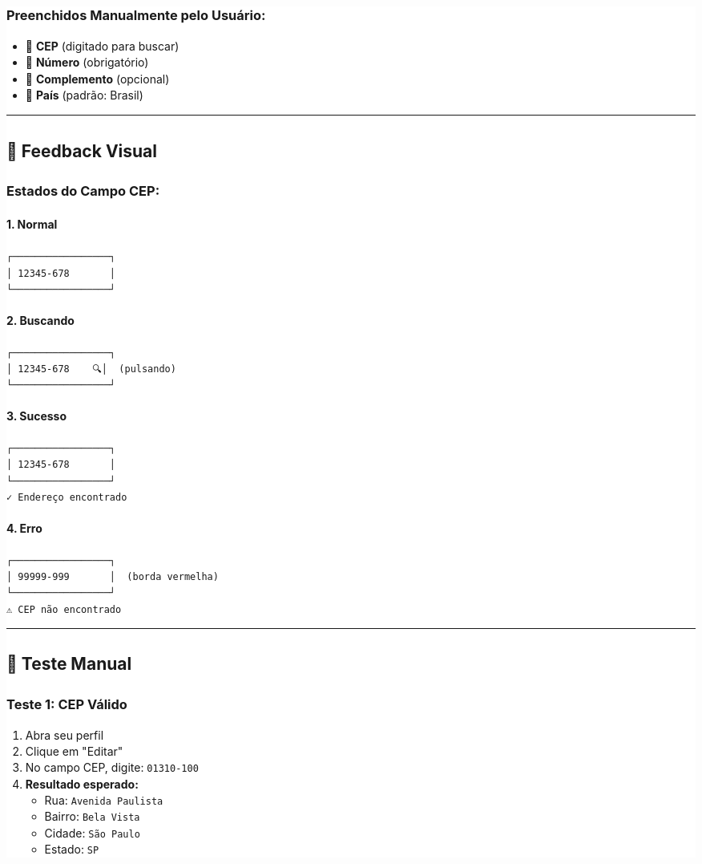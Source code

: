 ### **Preenchidos Manualmente pelo Usuário:**
- 📝 **CEP** (digitado para buscar)
- 📝 **Número** (obrigatório)
- 📝 **Complemento** (opcional)
- 📝 **País** (padrão: Brasil)

---

## 🎨 Feedback Visual

### **Estados do Campo CEP:**

#### **1. Normal**
```
┌─────────────────┐
│ 12345-678       │
└─────────────────┘
```

#### **2. Buscando**
```
┌─────────────────┐
│ 12345-678    🔍│  (pulsando)
└─────────────────┘
```

#### **3. Sucesso**
```
┌─────────────────┐
│ 12345-678       │
└─────────────────┘
✓ Endereço encontrado
```

#### **4. Erro**
```
┌─────────────────┐
│ 99999-999       │  (borda vermelha)
└─────────────────┘
⚠ CEP não encontrado
```

---

## 🧪 Teste Manual

### **Teste 1: CEP Válido**
1. Abra seu perfil
2. Clique em "Editar"
3. No campo CEP, digite: `01310-100`
4. **Resultado esperado:**
   - Rua: `Avenida Paulista`
   - Bairro: `Bela Vista`
   - Cidade: `São Paulo`
   - Estado: `SP`
